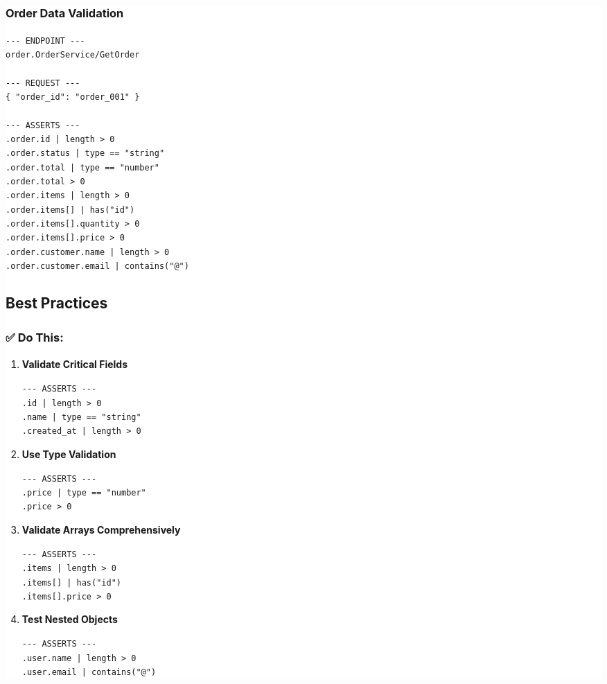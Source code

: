 ### Order Data Validation

```gctf
--- ENDPOINT ---
order.OrderService/GetOrder

--- REQUEST ---
{ "order_id": "order_001" }

--- ASSERTS ---
.order.id | length > 0
.order.status | type == "string"
.order.total | type == "number"
.order.total > 0
.order.items | length > 0
.order.items[] | has("id")
.order.items[].quantity > 0
.order.items[].price > 0
.order.customer.name | length > 0
.order.customer.email | contains("@")
```

## Best Practices

### ✅ Do This:

1. **Validate Critical Fields**
   ```gctf
   --- ASSERTS ---
   .id | length > 0
   .name | type == "string"
   .created_at | length > 0
   ```

2. **Use Type Validation**
   ```gctf
   --- ASSERTS ---
   .price | type == "number"
   .price > 0
   ```

3. **Validate Arrays Comprehensively**
   ```gctf
   --- ASSERTS ---
   .items | length > 0
   .items[] | has("id")
   .items[].price > 0
   ```

4. **Test Nested Objects**
   ```gctf
   --- ASSERTS ---
   .user.name | length > 0
   .user.email | contains("@")
   ```
